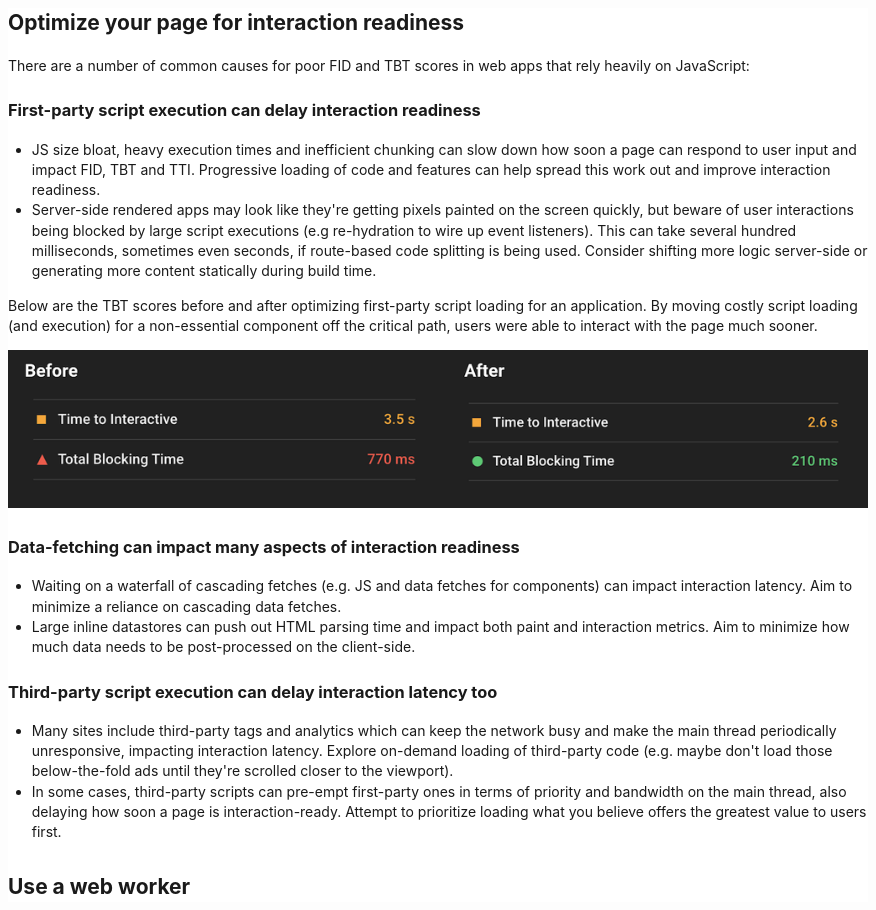 ## Optimize your page for interaction readiness 

There are a number of common causes for poor FID and TBT scores in web apps that rely heavily on
JavaScript:

### First-party script execution can delay interaction readiness

+   JS size bloat, heavy execution times and inefficient chunking can slow down how soon a
    page can respond to user input and impact FID, TBT and TTI. Progressive loading of code and
    features can help spread this work out and improve interaction readiness.
+   Server-side rendered apps may look like they're getting pixels painted on the screen
    quickly, but beware of user interactions being blocked by large script executions (e.g
    re-hydration to wire up event listeners). This can take several hundred milliseconds, sometimes
    even seconds, if route-based code splitting is being used. Consider shifting more logic
    server-side or generating more content statically during build time.

Below are the TBT scores before and after optimizing first-party script loading for an
application. By moving costly script loading (and execution) for a non-essential component off the
critical path, users were able to interact with the page much sooner.

<img class="w-screenshot" src="tbt-before-after-first-party.png" 
     alt="Improvements in TBT score in Lighthouse after optimizing the first-party script.">

### Data-fetching can impact many aspects of interaction readiness

+   Waiting on a waterfall of cascading fetches (e.g. JS and data fetches for components) can
    impact interaction latency. Aim to minimize a reliance on cascading data fetches.
+   Large inline datastores can push out HTML parsing time and impact both paint and interaction
    metrics. Aim to minimize how much data needs to be post-processed on the client-side.

### Third-party script execution can delay interaction latency too

+   Many sites include third-party tags and analytics which can keep the network busy and
    make the main thread periodically unresponsive, impacting interaction latency. Explore
    on-demand loading of third-party code (e.g. maybe don't load those below-the-fold ads until
    they're scrolled closer to the viewport).
+   In some cases, third-party scripts can pre-empt first-party ones in terms of priority and
    bandwidth on the main thread, also delaying how soon a page is interaction-ready. Attempt to
    prioritize loading what you believe offers the greatest value to users first.

## Use a web worker
